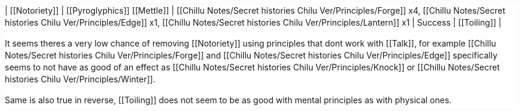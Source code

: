 | [[Notoriety]]         | [[Pyroglyphics]] [[Mettle]]                                                                  | [[Chillu Notes/Secret histories Chilu Ver/Principles/Forge]] x4, [[Chillu Notes/Secret histories Chilu Ver/Principles/Edge]] x1, [[Chillu Notes/Secret histories Chilu Ver/Principles/Lantern]] x1             | Success | [[Toiling]] |

It seems theres a very low chance of removing [[Notoriety]] using principles that dont work with [[Talk]], for example [[Chillu Notes/Secret histories Chilu Ver/Principles/Forge]] and [[Chillu Notes/Secret histories Chilu Ver/Principles/Edge]] specifically seems to not have as good of an effect as [[Chillu Notes/Secret histories Chilu Ver/Principles/Knock]] or [[Chillu Notes/Secret histories Chilu Ver/Principles/Winter]].

Same is also true in reverse, [[Toiling]] does not seem to be as good with mental principles as with physical ones.